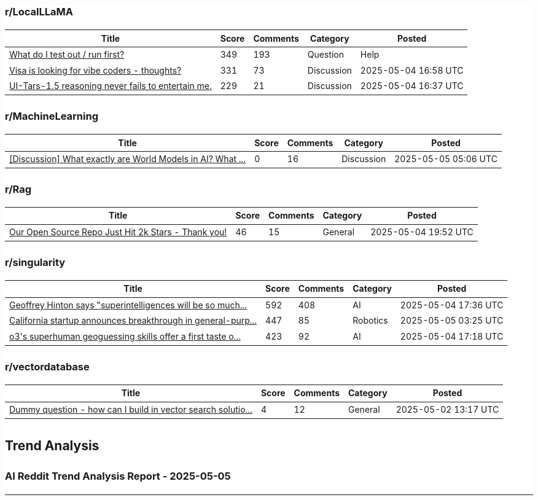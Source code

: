 
### r/LocalLLaMA

| Title | Score | Comments | Category | Posted |
|-------|-------|----------|----------|--------|
| [What do I test out / run first?](https://www.reddit.com/comments/1kexdgy) | 349 | 193 | Question | Help | 2025-05-04 23:21 UTC |
| [Visa is looking for vibe coders - thoughts?](https://www.reddit.com/comments/1keolh9) | 331 | 73 | Discussion | 2025-05-04 16:58 UTC |
| [UI-Tars-1.5 reasoning never fails to entertain me.](https://www.reddit.com/comments/1keo3te) | 229 | 21 | Discussion | 2025-05-04 16:37 UTC |


### r/MachineLearning

| Title | Score | Comments | Category | Posted |
|-------|-------|----------|----------|--------|
| [\[Discussion\] What exactly are World Models in AI? What ...](https://www.reddit.com/comments/1kf3pes) | 0 | 16 | Discussion | 2025-05-05 05:06 UTC |


### r/Rag

| Title | Score | Comments | Category | Posted |
|-------|-------|----------|----------|--------|
| [Our Open Source Repo Just Hit 2k Stars - Thank you!](https://www.reddit.com/comments/1kespe4) | 46 | 15 | General | 2025-05-04 19:52 UTC |


### r/singularity

| Title | Score | Comments | Category | Posted |
|-------|-------|----------|----------|--------|
| [Geoffrey Hinton says \"superintelligences will be so much...](https://www.reddit.com/comments/1kephy2) | 592 | 408 | AI | 2025-05-04 17:36 UTC |
| [California startup announces breakthrough in general-purp...](https://www.reddit.com/comments/1kf20ol) | 447 | 85 | Robotics | 2025-05-05 03:25 UTC |
| [o3\'s superhuman geoguessing skills offer a first taste o...](https://www.reddit.com/comments/1kep2bp) | 423 | 92 | AI | 2025-05-04 17:18 UTC |


### r/vectordatabase

| Title | Score | Comments | Category | Posted |
|-------|-------|----------|----------|--------|
| [Dummy question - how can I build in vector search solutio...](https://www.reddit.com/comments/1kd0q9x) | 4 | 12 | General | 2025-05-02 13:17 UTC |




## Trend Analysis



### AI Reddit Trend Analysis Report - 2025-05-05

---

